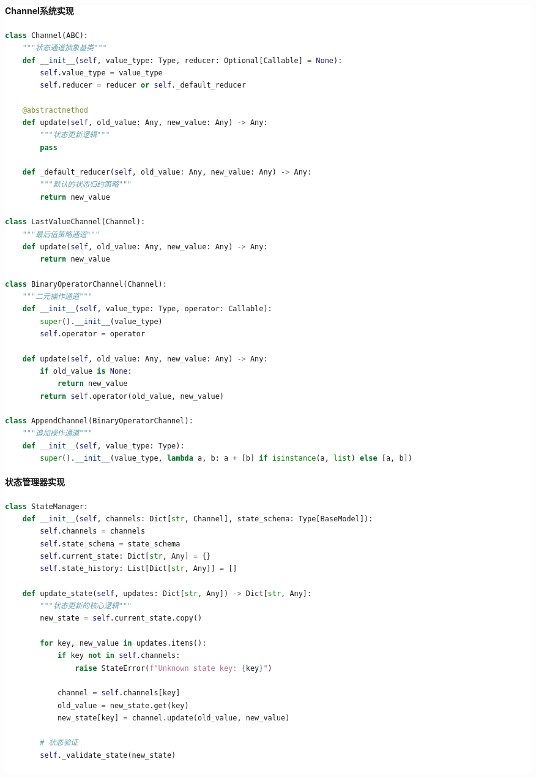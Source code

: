 #### Channel系统实现

```python
class Channel(ABC):
    """状态通道抽象基类"""
    def __init__(self, value_type: Type, reducer: Optional[Callable] = None):
        self.value_type = value_type
        self.reducer = reducer or self._default_reducer
        
    @abstractmethod
    def update(self, old_value: Any, new_value: Any) -> Any:
        """状态更新逻辑"""
        pass
        
    def _default_reducer(self, old_value: Any, new_value: Any) -> Any:
        """默认的状态归约策略"""
        return new_value

class LastValueChannel(Channel):
    """最后值策略通道"""
    def update(self, old_value: Any, new_value: Any) -> Any:
        return new_value

class BinaryOperatorChannel(Channel):
    """二元操作通道"""
    def __init__(self, value_type: Type, operator: Callable):
        super().__init__(value_type)
        self.operator = operator
        
    def update(self, old_value: Any, new_value: Any) -> Any:
        if old_value is None:
            return new_value
        return self.operator(old_value, new_value)

class AppendChannel(BinaryOperatorChannel):
    """追加操作通道"""
    def __init__(self, value_type: Type):
        super().__init__(value_type, lambda a, b: a + [b] if isinstance(a, list) else [a, b])
```

#### 状态管理器实现

```python
class StateManager:
    def __init__(self, channels: Dict[str, Channel], state_schema: Type[BaseModel]):
        self.channels = channels
        self.state_schema = state_schema
        self.current_state: Dict[str, Any] = {}
        self.state_history: List[Dict[str, Any]] = []
        
    def update_state(self, updates: Dict[str, Any]) -> Dict[str, Any]:
        """状态更新的核心逻辑"""
        new_state = self.current_state.copy()
        
        for key, new_value in updates.items():
            if key not in self.channels:
                raise StateError(f"Unknown state key: {key}")
                
            channel = self.channels[key]
            old_value = new_state.get(key)
            new_state[key] = channel.update(old_value, new_value)
            
        # 状态验证
        self._validate_state(new_state)
        
```